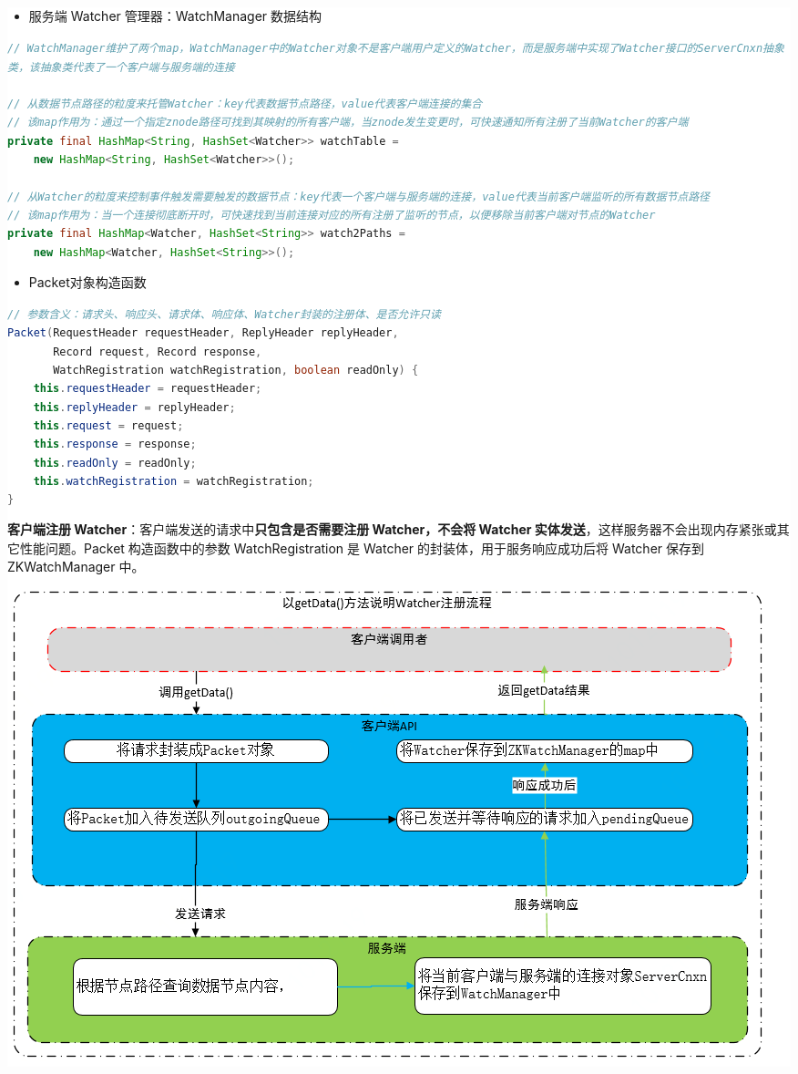 * 服务端 Watcher 管理器：WatchManager 数据结构

```java
// WatchManager维护了两个map，WatchManager中的Watcher对象不是客户端用户定义的Watcher，而是服务端中实现了Watcher接口的ServerCnxn抽象类，该抽象类代表了一个客户端与服务端的连接

// 从数据节点路径的粒度来托管Watcher：key代表数据节点路径，value代表客户端连接的集合
// 该map作用为：通过一个指定znode路径可找到其映射的所有客户端，当znode发生变更时，可快速通知所有注册了当前Watcher的客户端
private final HashMap<String, HashSet<Watcher>> watchTable =
    new HashMap<String, HashSet<Watcher>>();

// 从Watcher的粒度来控制事件触发需要触发的数据节点：key代表一个客户端与服务端的连接，value代表当前客户端监听的所有数据节点路径
// 该map作用为：当一个连接彻底断开时，可快速找到当前连接对应的所有注册了监听的节点，以便移除当前客户端对节点的Watcher
private final HashMap<Watcher, HashSet<String>> watch2Paths =
    new HashMap<Watcher, HashSet<String>>();
```

* Packet对象构造函数

```java
// 参数含义：请求头、响应头、请求体、响应体、Watcher封装的注册体、是否允许只读
Packet(RequestHeader requestHeader, ReplyHeader replyHeader,
       Record request, Record response,
       WatchRegistration watchRegistration, boolean readOnly) {
    this.requestHeader = requestHeader;
    this.replyHeader = replyHeader;
    this.request = request;
    this.response = response;
    this.readOnly = readOnly;
    this.watchRegistration = watchRegistration;
}
```

**客户端注册 Watcher**：客户端发送的请求中**只包含是否需要注册 Watcher，不会将 Watcher 实体发送**，这样服务器不会出现内存紧张或其它性能问题。Packet 构造函数中的参数 WatchRegistration 是 Watcher 的封装体，用于服务响应成功后将 Watcher 保存到 ZKWatchManager 中。

![Watcher注册流程](./images/Zookeeper/Watcher注册流程.png)
